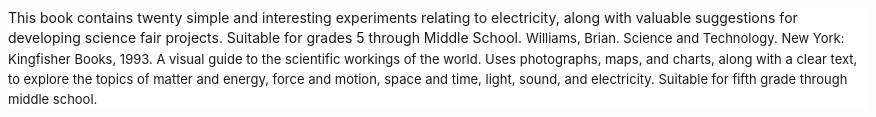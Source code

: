   This book contains twenty simple and interesting experiments relating to electricity, along with valuable suggestions for developing science fair projects.  Suitable for grades 5 through Middle School.
</font>
 <font size="-1">
  Williams, Brian. Science and Technology. New York: Kingfisher Books, 1993.
</font>
 <font size="-1">
  <span class="indent">
  </span>
  A visual guide to the scientific workings of the world.  Uses photographs, maps, and charts, along with a clear text, to explore the topics of matter and energy, force and motion, space and time, light, sound, and electricity.  Suitable for fifth grade through middle school.
</font>
 
</body>
